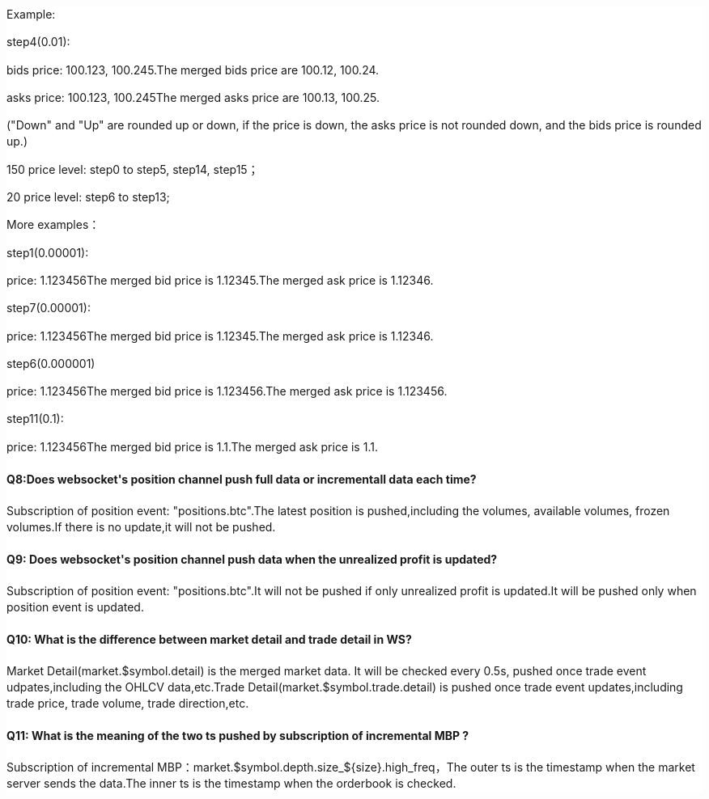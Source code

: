 Example:

step4(0.01):

bids price: 100.123, 100.245.The merged bids price are 100.12, 100.24.

asks price: 100.123, 100.245The merged asks price are 100.13, 100.25.

("Down" and "Up" are rounded up or down, if the price is down, the asks price is
not rounded down, and the bids price is rounded up.)

150 price level: step0 to step5, step14, step15；

20 price level: step6 to step13;

More examples：

step1(0.00001):

price: 1.123456The merged bid price is 1.12345.The merged ask price is 1.12346.

step7(0.00001):

price: 1.123456The merged bid price is 1.12345.The merged ask price is 1.12346.

step6(0.000001)

price: 1.123456The merged bid price is 1.123456.The merged ask price is
1.123456.

step11(0.1):

price: 1.123456The merged bid price is 1.1.The merged ask price is 1.1.

#### Q8:Does websocket's position channel push full data or incrementall data each time?

Subscription of position event: "positions.btc".The latest position is
pushed,including the volumes, available volumes, frozen volumes.If there is no
update,it will not be pushed.

#### Q9: Does websocket's position channel push data when the unrealized profit is updated?

Subscription of position event: "positions.btc".It will not be pushed if only
unrealized profit is updated.It will be pushed only when position event is
updated.

#### Q10: What is the difference between market detail and trade detail in WS?

Market Detail(market.\$symbol.detail) is the merged market data. It will be
checked every 0.5s, pushed once trade event udpates,including the OHLCV
data,etc.Trade Detail(market.\$symbol.trade.detail) is pushed once trade event
updates,including trade price, trade volume, trade direction,etc.

#### Q11: What is the meaning of the two ts pushed by subscription of incremental MBP ?

Subscription of incremental
MBP：market.\$symbol.depth.size\_\${size}.high_freq，The outer ts is the
timestamp when the market server sends the data.The inner ts is the timestamp
when the orderbook is checked.
